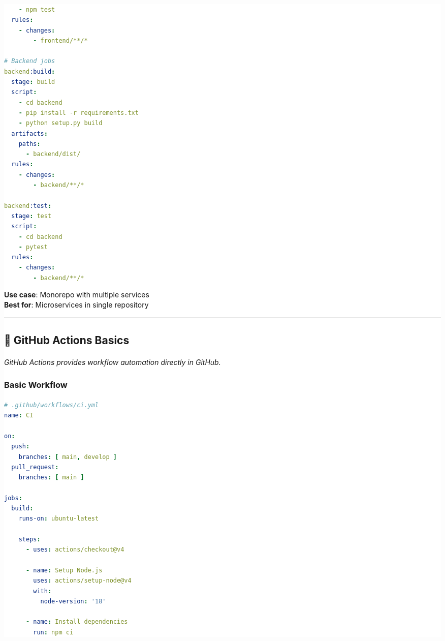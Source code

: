 ```yaml
    - npm test
  rules:
    - changes:
        - frontend/**/*

# Backend jobs
backend:build:
  stage: build
  script:
    - cd backend
    - pip install -r requirements.txt
    - python setup.py build
  artifacts:
    paths:
      - backend/dist/
  rules:
    - changes:
        - backend/**/*

backend:test:
  stage: test
  script:
    - cd backend
    - pytest
  rules:
    - changes:
        - backend/**/*
```

**Use case**: Monorepo with multiple services  
**Best for**: Microservices in single repository

---

## 🐙 GitHub Actions Basics

*GitHub Actions provides workflow automation directly in GitHub.*

### Basic Workflow

```yaml
# .github/workflows/ci.yml
name: CI

on:
  push:
    branches: [ main, develop ]
  pull_request:
    branches: [ main ]

jobs:
  build:
    runs-on: ubuntu-latest
    
    steps:
      - uses: actions/checkout@v4
      
      - name: Setup Node.js
        uses: actions/setup-node@v4
        with:
          node-version: '18'
      
      - name: Install dependencies
        run: npm ci
```